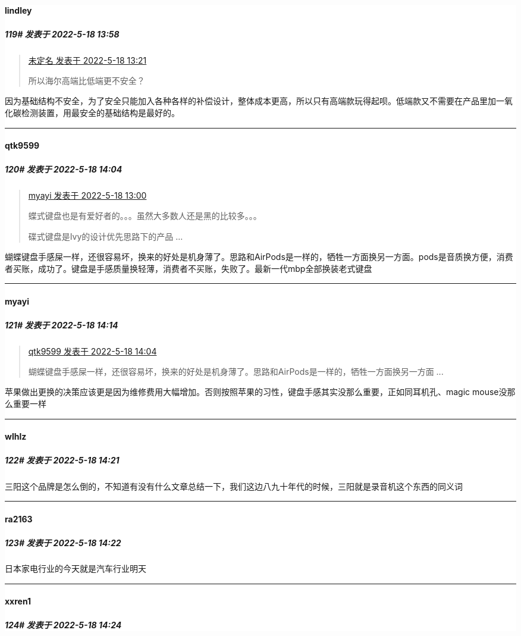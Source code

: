####  lindley  
##### 119#       发表于 2022-5-18 13:58

<blockquote><a href="httphttps://bbs.saraba1st.com/2b/forum.php?mod=redirect&amp;goto=findpost&amp;pid=55893332&amp;ptid=2070096" target="_blank">未定名 发表于 2022-5-18 13:21</a>

所以海尔高端比低端更不安全？</blockquote>
因为基础结构不安全，为了安全只能加入各种各样的补偿设计，整体成本更高，所以只有高端款玩得起呗。低端款又不需要在产品里加一氧化碳检测装置，用最安全的基础结构是最好的。



*****

####  qtk9599  
##### 120#       发表于 2022-5-18 14:04

<blockquote><a href="httphttps://bbs.saraba1st.com/2b/forum.php?mod=redirect&amp;goto=findpost&amp;pid=55893104&amp;ptid=2070096" target="_blank">myayi 发表于 2022-5-18 13:00</a>

蝶式键盘也是有爱好者的。。。虽然大多数人还是黑的比较多。。。

碟式键盘是Ivy的设计优先思路下的产品 ...</blockquote>
蝴蝶键盘手感屎一样，还很容易坏，换来的好处是机身薄了。思路和AirPods是一样的，牺牲一方面换另一方面。pods是音质换方便，消费者买账，成功了。键盘是手感质量换轻薄，消费者不买账，失败了。最新一代mbp全部换装老式键盘



*****

####  myayi  
##### 121#       发表于 2022-5-18 14:14

<blockquote><a href="httphttps://bbs.saraba1st.com/2b/forum.php?mod=redirect&amp;goto=findpost&amp;pid=55893841&amp;ptid=2070096" target="_blank">qtk9599 发表于 2022-5-18 14:04</a>

蝴蝶键盘手感屎一样，还很容易坏，换来的好处是机身薄了。思路和AirPods是一样的，牺牲一方面换另一方面 ...</blockquote>
苹果做出更换的决策应该更是因为维修费用大幅增加。否则按照苹果的习性，键盘手感其实没那么重要，正如同耳机孔、magic mouse没那么重要一样

*****

####  wlhlz  
##### 122#       发表于 2022-5-18 14:21

三阳这个品牌是怎么倒的，不知道有没有什么文章总结一下，我们这边八九十年代的时候，三阳就是录音机这个东西的同义词

*****

####  ra2163  
##### 123#       发表于 2022-5-18 14:22

日本家电行业的今天就是汽车行业明天



*****

####  xxren1  
##### 124#       发表于 2022-5-18 14:24
